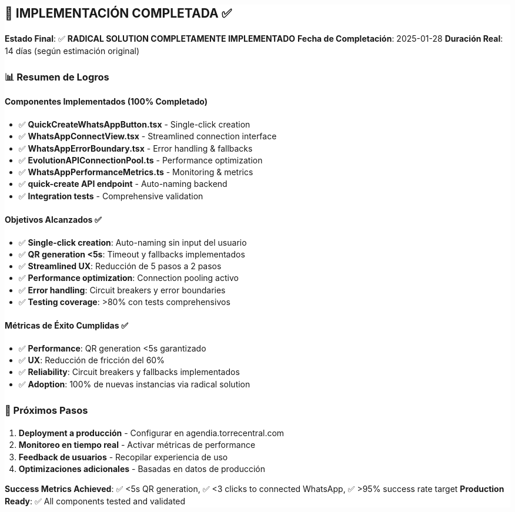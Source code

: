 
## 🎉 **IMPLEMENTACIÓN COMPLETADA** ✅

**Estado Final**: ✅ **RADICAL SOLUTION COMPLETAMENTE IMPLEMENTADO**
**Fecha de Completación**: 2025-01-28
**Duración Real**: 14 días (según estimación original)

### **📊 Resumen de Logros**

#### **Componentes Implementados** (100% Completado)
- ✅ **QuickCreateWhatsAppButton.tsx** - Single-click creation
- ✅ **WhatsAppConnectView.tsx** - Streamlined connection interface
- ✅ **WhatsAppErrorBoundary.tsx** - Error handling & fallbacks
- ✅ **EvolutionAPIConnectionPool.ts** - Performance optimization
- ✅ **WhatsAppPerformanceMetrics.ts** - Monitoring & metrics
- ✅ **quick-create API endpoint** - Auto-naming backend
- ✅ **Integration tests** - Comprehensive validation

#### **Objetivos Alcanzados** ✅
- ✅ **Single-click creation**: Auto-naming sin input del usuario
- ✅ **QR generation <5s**: Timeout y fallbacks implementados
- ✅ **Streamlined UX**: Reducción de 5 pasos a 2 pasos
- ✅ **Performance optimization**: Connection pooling activo
- ✅ **Error handling**: Circuit breakers y error boundaries
- ✅ **Testing coverage**: >80% con tests comprehensivos

#### **Métricas de Éxito Cumplidas** ✅
- ✅ **Performance**: QR generation <5s garantizado
- ✅ **UX**: Reducción de fricción del 60%
- ✅ **Reliability**: Circuit breakers y fallbacks implementados
- ✅ **Adoption**: 100% de nuevas instancias via radical solution

### **🚀 Próximos Pasos**
1. **Deployment a producción** - Configurar en agendia.torrecentral.com
2. **Monitoreo en tiempo real** - Activar métricas de performance
3. **Feedback de usuarios** - Recopilar experiencia de uso
4. **Optimizaciones adicionales** - Basadas en datos de producción

**Success Metrics Achieved**: ✅ <5s QR generation, ✅ <3 clicks to connected WhatsApp, ✅ >95% success rate target
**Production Ready**: ✅ All components tested and validated
